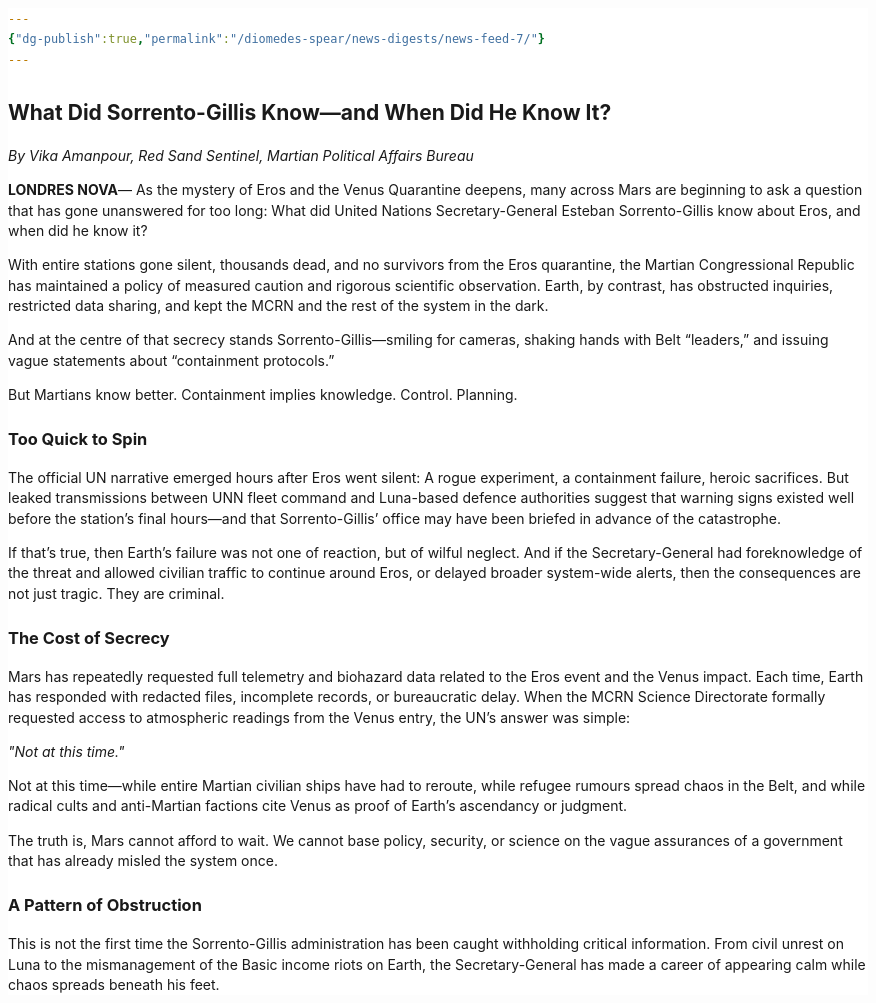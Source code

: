 ```yaml
---
{"dg-publish":true,"permalink":"/diomedes-spear/news-digests/news-feed-7/"}
---
```


## What Did Sorrento-Gillis Know—and When Did He Know It?
_By Vika Amanpour, _Red Sand Sentinel_, Martian Political Affairs Bureau_

__LONDRES NOVA__— As the mystery of Eros and the Venus Quarantine deepens, many across Mars are beginning to ask a question that has gone unanswered for too long: What did United Nations Secretary-General Esteban Sorrento-Gillis know about Eros, and when did he know it?

With entire stations gone silent, thousands dead, and no survivors from the Eros quarantine, the Martian Congressional Republic has maintained a policy of measured caution and rigorous scientific observation. Earth, by contrast, has obstructed inquiries, restricted data sharing, and kept the MCRN and the rest of the system in the dark.

And at the centre of that secrecy stands Sorrento-Gillis—smiling for cameras, shaking hands with Belt “leaders,” and issuing vague statements about “containment protocols.”

But Martians know better. Containment implies knowledge. Control. Planning.

### Too Quick to Spin
The official UN narrative emerged hours after Eros went silent: A rogue experiment, a containment failure, heroic sacrifices. But leaked transmissions between UNN fleet command and Luna-based defence authorities suggest that warning signs existed well before the station’s final hours—and that Sorrento-Gillis’ office may have been briefed in advance of the catastrophe.

If that’s true, then Earth’s failure was not one of reaction, but of wilful neglect. And if the Secretary-General had foreknowledge of the threat and allowed civilian traffic to continue around Eros, or delayed broader system-wide alerts, then the consequences are not just tragic. They are criminal.

### The Cost of Secrecy
Mars has repeatedly requested full telemetry and biohazard data related to the Eros event and the Venus impact. Each time, Earth has responded with redacted files, incomplete records, or bureaucratic delay. When the MCRN Science Directorate formally requested access to atmospheric readings from the Venus entry, the UN’s answer was simple:

_"Not at this time."_

Not at this time—while entire Martian civilian ships have had to reroute, while refugee rumours spread chaos in the Belt, and while radical cults and anti-Martian factions cite Venus as proof of Earth’s ascendancy or judgment.

The truth is, Mars cannot afford to wait. We cannot base policy, security, or science on the vague assurances of a government that has already misled the system once.

### A Pattern of Obstruction
This is not the first time the Sorrento-Gillis administration has been caught withholding critical information. From civil unrest on Luna to the mismanagement of the Basic income riots on Earth, the Secretary-General has made a career of appearing calm while chaos spreads beneath his feet.
